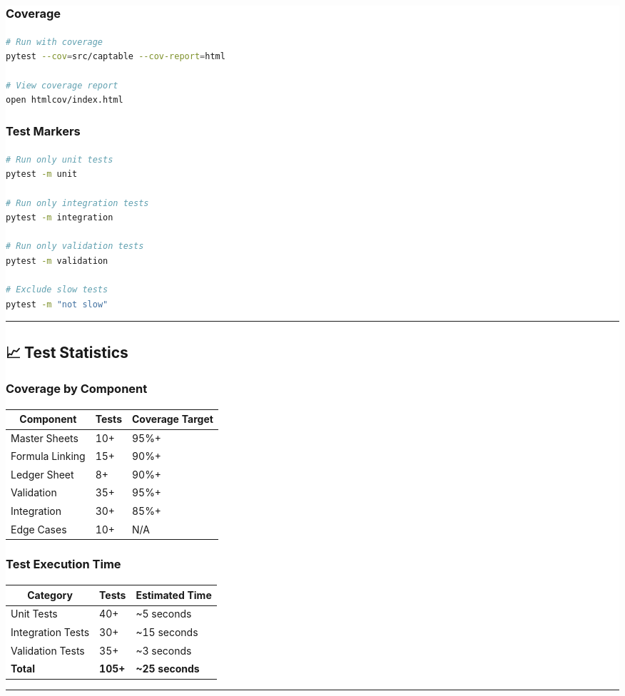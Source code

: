 ### Coverage

```bash
# Run with coverage
pytest --cov=src/captable --cov-report=html

# View coverage report
open htmlcov/index.html
```

### Test Markers

```bash
# Run only unit tests
pytest -m unit

# Run only integration tests
pytest -m integration

# Run only validation tests
pytest -m validation

# Exclude slow tests
pytest -m "not slow"
```

---

## 📈 Test Statistics

### Coverage by Component

| Component | Tests | Coverage Target |
|-----------|-------|-----------------|
| Master Sheets | 10+ | 95%+ |
| Formula Linking | 15+ | 90%+ |
| Ledger Sheet | 8+ | 90%+ |
| Validation | 35+ | 95%+ |
| Integration | 30+ | 85%+ |
| Edge Cases | 10+ | N/A |

### Test Execution Time

| Category | Tests | Estimated Time |
|----------|-------|----------------|
| Unit Tests | 40+ | ~5 seconds |
| Integration Tests | 30+ | ~15 seconds |
| Validation Tests | 35+ | ~3 seconds |
| **Total** | **105+** | **~25 seconds** |

---